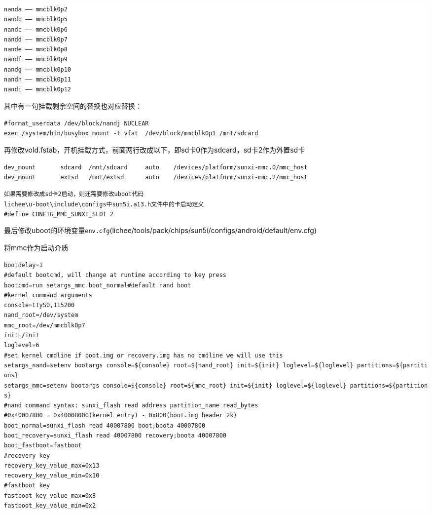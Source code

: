     nanda —— mmcblk0p2
    nandb —— mmcblk0p5
    nandc —— mmcblk0p6
    nandd —— mmcblk0p7
    nande —— mmcblk0p8
    nandf —— mmcblk0p9
    nandg —— mmcblk0p10
    nandh —— mmcblk0p11
    nandi —— mmcblk0p12
    
其中有一句挂载剩余空间的替换也对应替换：

```shell
#format_userdata /dev/block/nandj NUCLEAR
exec /system/bin/busybox mount -t vfat  /dev/block/mmcblk0p1 /mnt/sdcard
```

再修改vold.fstab，开机挂载方式，前面两行改成以下，即sd卡0作为sdcard，sd卡2作为外置sd卡

```shell
dev_mount       sdcard  /mnt/sdcard     auto    /devices/platform/sunxi-mmc.0/mmc_host
dev_mount       extsd   /mnt/extsd      auto    /devices/platform/sunxi-mmc.2/mmc_host
```

    如果需要修改成sd卡2启动，则还需要修改uboot代码
    lichee\u-boot\include\configs中sun5i.a13.h文件中的卡启动定义
    #define CONFIG_MMC_SUNXI_SLOT 2

最后修改uboot的环境变量`env.cfg`(lichee/tools/pack/chips/sun5i/configs/android/default/env.cfg)

将mmc作为启动介质

```shell
bootdelay=1
#default bootcmd, will change at runtime according to key press
bootcmd=run setargs_mmc boot_normal#default nand boot
#kernel command arguments
console=ttyS0,115200
nand_root=/dev/system
mmc_root=/dev/mmcblk0p7
init=/init
loglevel=6
#set kernel cmdline if boot.img or recovery.img has no cmdline we will use this
setargs_nand=setenv bootargs console=${console} root=${nand_root} init=${init} loglevel=${loglevel} partitions=${partitions}
setargs_mmc=setenv bootargs console=${console} root=${mmc_root} init=${init} loglevel=${loglevel} partitions=${partitions}
#nand command syntax: sunxi_flash read address partition_name read_bytes
#0x40007800 = 0x40008000(kernel entry) - 0x800(boot.img header 2k)
boot_normal=sunxi_flash read 40007800 boot;boota 40007800
boot_recovery=sunxi_flash read 40007800 recovery;boota 40007800
boot_fastboot=fastboot
#recovery key
recovery_key_value_max=0x13
recovery_key_value_min=0x10
#fastboot key
fastboot_key_value_max=0x8
fastboot_key_value_min=0x2
```
